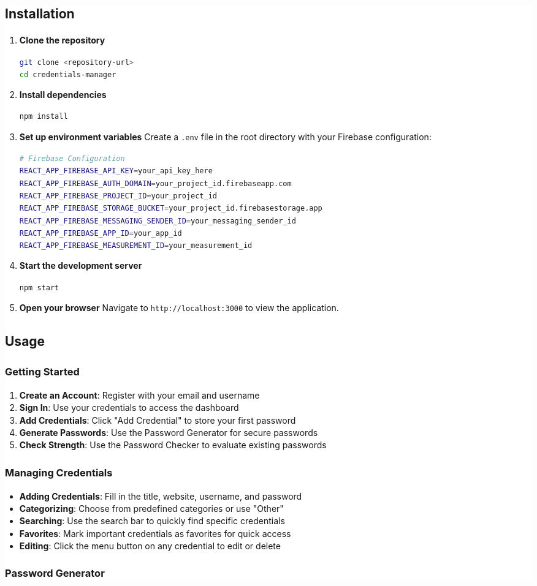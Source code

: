 ## Installation

1. **Clone the repository**
   ```bash
   git clone <repository-url>
   cd credentials-manager
   ```

2. **Install dependencies**
   ```bash
   npm install
   ```

3. **Set up environment variables**
   Create a `.env` file in the root directory with your Firebase configuration:
   ```bash
   # Firebase Configuration
   REACT_APP_FIREBASE_API_KEY=your_api_key_here
   REACT_APP_FIREBASE_AUTH_DOMAIN=your_project_id.firebaseapp.com
   REACT_APP_FIREBASE_PROJECT_ID=your_project_id
   REACT_APP_FIREBASE_STORAGE_BUCKET=your_project_id.firebasestorage.app
   REACT_APP_FIREBASE_MESSAGING_SENDER_ID=your_messaging_sender_id
   REACT_APP_FIREBASE_APP_ID=your_app_id
   REACT_APP_FIREBASE_MEASUREMENT_ID=your_measurement_id
   ```

4. **Start the development server**
   ```bash
   npm start
   ```

5. **Open your browser**
   Navigate to `http://localhost:3000` to view the application.

## Usage

### Getting Started

1. **Create an Account**: Register with your email and username
2. **Sign In**: Use your credentials to access the dashboard
3. **Add Credentials**: Click "Add Credential" to store your first password
4. **Generate Passwords**: Use the Password Generator for secure passwords
5. **Check Strength**: Use the Password Checker to evaluate existing passwords

### Managing Credentials

- **Adding Credentials**: Fill in the title, website, username, and password
- **Categorizing**: Choose from predefined categories or use "Other"
- **Searching**: Use the search bar to quickly find specific credentials
- **Favorites**: Mark important credentials as favorites for quick access
- **Editing**: Click the menu button on any credential to edit or delete

### Password Generator
